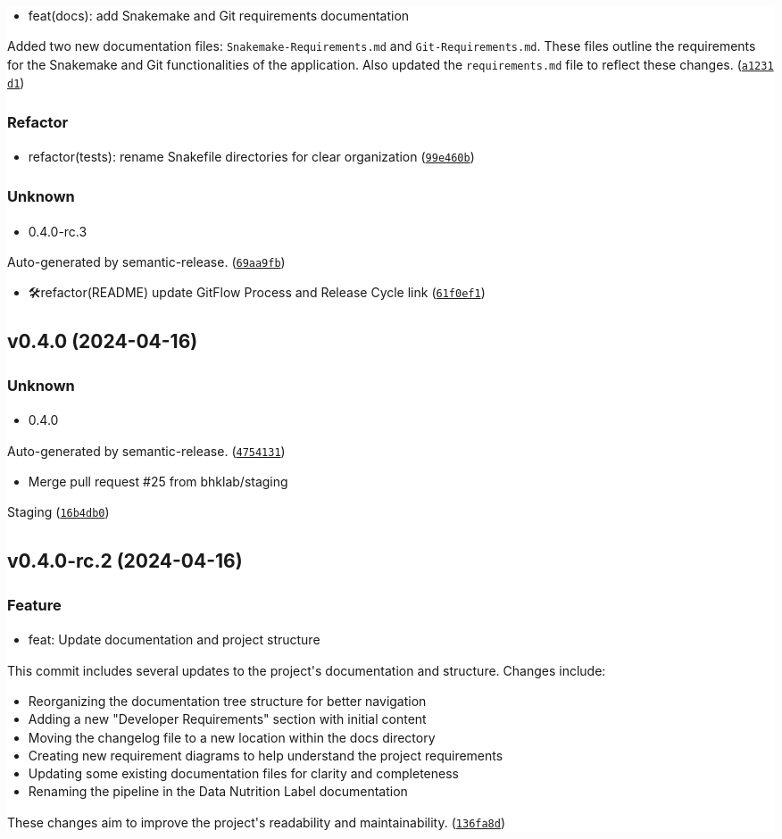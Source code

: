 * feat(docs): add Snakemake and Git requirements documentation

Added two new documentation files: `Snakemake-Requirements.md` and `Git-Requirements.md`. These files outline the requirements for the Snakemake and Git functionalities of the application. Also updated the `requirements.md` file to reflect these changes. ([`a1231d1`](https://github.com/bhklab/ORCESTRA-api/commit/a1231d1e2545bd78f41c9e99ea280d0f37323326))

### Refactor

* refactor(tests): rename Snakefile directories for clear organization ([`99e460b`](https://github.com/bhklab/ORCESTRA-api/commit/99e460b75e8f455d27ff03d73a3a7835c341ff25))

### Unknown

* 0.4.0-rc.3

Auto-generated by semantic-release. ([`69aa9fb`](https://github.com/bhklab/ORCESTRA-api/commit/69aa9fbf42e62554d0203295cf1d1fec842354d4))

* 🛠️refactor(README) update GitFlow Process and Release Cycle link ([`61f0ef1`](https://github.com/bhklab/ORCESTRA-api/commit/61f0ef1a1b406c74d6b32276cd24f801e24e4667))


## v0.4.0 (2024-04-16)

### Unknown

* 0.4.0

Auto-generated by semantic-release. ([`4754131`](https://github.com/bhklab/ORCESTRA-api/commit/47541313c7b58d66207c345686cf53427465ffe2))

* Merge pull request #25 from bhklab/staging

Staging ([`16b4db0`](https://github.com/bhklab/ORCESTRA-api/commit/16b4db095a208c11fe9906448eeaad993a662055))


## v0.4.0-rc.2 (2024-04-16)

### Feature

* feat: Update documentation and project structure

This commit includes several updates to the project&#39;s documentation and structure. Changes include:

- Reorganizing the documentation tree structure for better navigation
- Adding a new &#34;Developer Requirements&#34; section with initial content
- Moving the changelog file to a new location within the docs directory
- Creating new requirement diagrams to help understand the project requirements
- Updating some existing documentation files for clarity and completeness
- Renaming the pipeline in the Data Nutrition Label documentation

These changes aim to improve the project&#39;s readability and maintainability. ([`136fa8d`](https://github.com/bhklab/ORCESTRA-api/commit/136fa8dcf330970037ce6f95ebe0f11fe89cce32))
